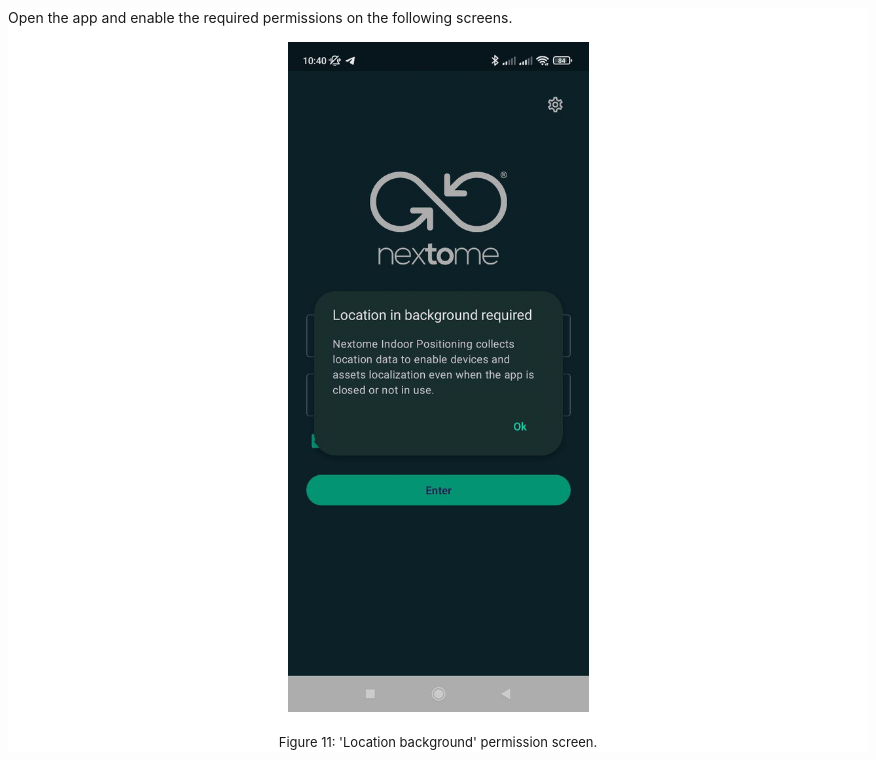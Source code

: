 Open the app and enable the required permissions on the following screens.
<p style="text-align: center;"><img src="/assets/Installation guide for smartphone based localization/11.jpeg" width="35%"><figcaption style="text-align: center;"> <font size="2"> Figure 11: 'Location background' permission screen.</font></figcaption></p>
